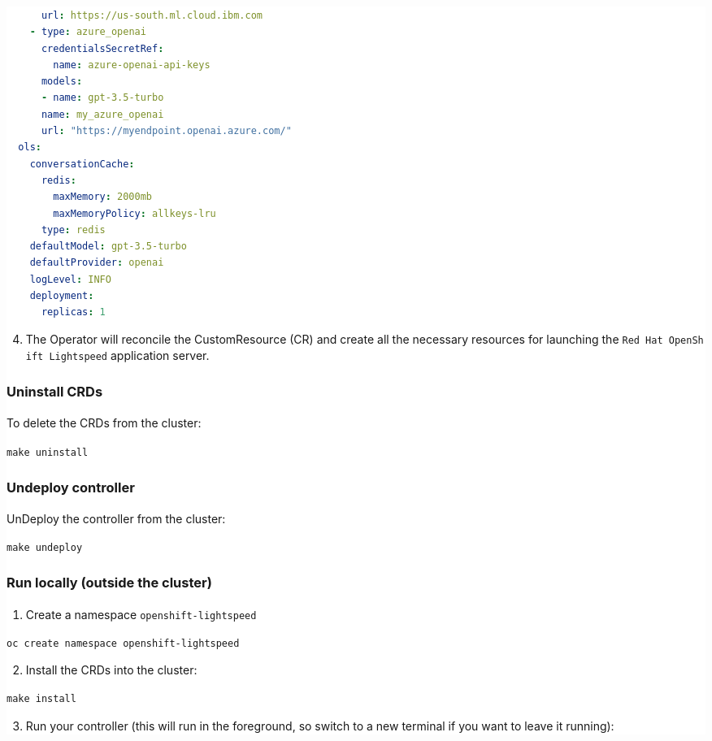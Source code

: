 ```yaml
      url: https://us-south.ml.cloud.ibm.com
    - type: azure_openai
      credentialsSecretRef:
        name: azure-openai-api-keys
      models:
      - name: gpt-3.5-turbo
      name: my_azure_openai
      url: "https://myendpoint.openai.azure.com/"
  ols:
    conversationCache:
      redis:
        maxMemory: 2000mb
        maxMemoryPolicy: allkeys-lru
      type: redis
    defaultModel: gpt-3.5-turbo
    defaultProvider: openai
    logLevel: INFO
    deployment:
      replicas: 1
```

4. The Operator will reconcile the CustomResource (CR) and create all the necessary resources for launching the `Red Hat OpenShift Lightspeed` application server.

### Uninstall CRDs

To delete the CRDs from the cluster:

```shell
make uninstall
```

### Undeploy controller

UnDeploy the controller from the cluster:

```shell
make undeploy
```

### Run locally (outside the cluster)

1. Create a namespace `openshift-lightspeed`

```shell
oc create namespace openshift-lightspeed
```

2. Install the CRDs into the cluster:

```shell
make install
```

3. Run your controller (this will run in the foreground, so switch to a new terminal if you want to leave it running):
